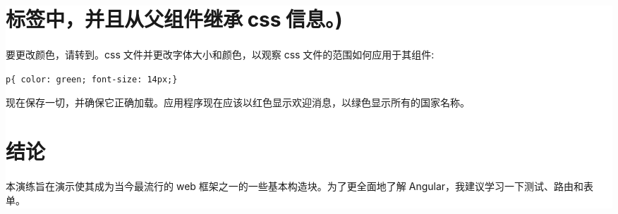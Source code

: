 # 标签中，并且从父组件继承 css 信息。)

要更改颜色，请转到。css 文件并更改字体大小和颜色，以观察 css 文件的范围如何应用于其组件:

```
p{ color: green; font-size: 14px;}
```

现在保存一切，并确保它正确加载。应用程序现在应该以红色显示欢迎消息，以绿色显示所有的国家名称。

# **结论**

本演练旨在演示使其成为当今最流行的 web 框架之一的一些基本构造块。为了更全面地了解 Angular，我建议学习一下测试、路由和表单。
